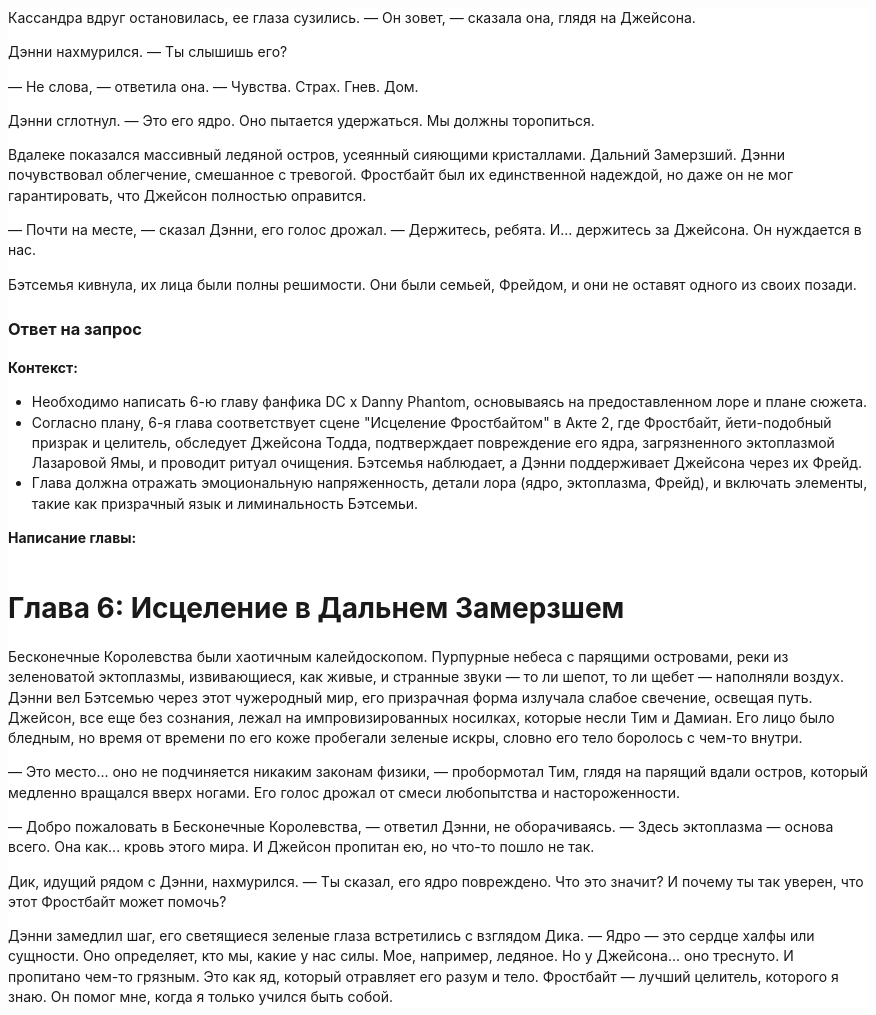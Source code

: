 Кассандра вдруг остановилась, ее глаза сузились. — Он зовет, — сказала она, глядя на Джейсона.

Дэнни нахмурился. — Ты слышишь его?

— Не слова, — ответила она. — Чувства. Страх. Гнев. Дом.

Дэнни сглотнул. — Это его ядро. Оно пытается удержаться. Мы должны торопиться.

Вдалеке показался массивный ледяной остров, усеянный сияющими кристаллами. Дальний Замерзший. Дэнни почувствовал облегчение, смешанное с тревогой. Фростбайт был их единственной надеждой, но даже он не мог гарантировать, что Джейсон полностью оправится.

— Почти на месте, — сказал Дэнни, его голос дрожал. — Держитесь, ребята. И... держитесь за Джейсона. Он нуждается в нас.

Бэтсемья кивнула, их лица были полны решимости. Они были семьей, Фрейдом, и они не оставят одного из своих позади.

### Ответ на запрос

**Контекст:**
- Необходимо написать 6-ю главу фанфика DC x Danny Phantom, основываясь на предоставленном лоре и плане сюжета.
- Согласно плану, 6-я глава соответствует сцене "Исцеление Фростбайтом" в Акте 2, где Фростбайт, йети-подобный призрак и целитель, обследует Джейсона Тодда, подтверждает повреждение его ядра, загрязненного эктоплазмой Лазаровой Ямы, и проводит ритуал очищения. Бэтсемья наблюдает, а Дэнни поддерживает Джейсона через их Фрейд.
- Глава должна отражать эмоциональную напряженность, детали лора (ядро, эктоплазма, Фрейд), и включать элементы, такие как призрачный язык и лиминальность Бэтсемьи.

**Написание главы:**



# Глава 6: Исцеление в Дальнем Замерзшем

Бесконечные Королевства были хаотичным калейдоскопом. Пурпурные небеса с парящими островами, реки из зеленоватой эктоплазмы, извивающиеся, как живые, и странные звуки — то ли шепот, то ли щебет — наполняли воздух. Дэнни вел Бэтсемью через этот чужеродный мир, его призрачная форма излучала слабое свечение, освещая путь. Джейсон, все еще без сознания, лежал на импровизированных носилках, которые несли Тим и Дамиан. Его лицо было бледным, но время от времени по его коже пробегали зеленые искры, словно его тело боролось с чем-то внутри.

— Это место... оно не подчиняется никаким законам физики, — пробормотал Тим, глядя на парящий вдали остров, который медленно вращался вверх ногами. Его голос дрожал от смеси любопытства и настороженности.

— Добро пожаловать в Бесконечные Королевства, — ответил Дэнни, не оборачиваясь. — Здесь эктоплазма — основа всего. Она как... кровь этого мира. И Джейсон пропитан ею, но что-то пошло не так.

Дик, идущий рядом с Дэнни, нахмурился. — Ты сказал, его ядро повреждено. Что это значит? И почему ты так уверен, что этот Фростбайт может помочь?

Дэнни замедлил шаг, его светящиеся зеленые глаза встретились с взглядом Дика. — Ядро — это сердце халфы или сущности. Оно определяет, кто мы, какие у нас силы. Мое, например, ледяное. Но у Джейсона... оно треснуто. И пропитано чем-то грязным. Это как яд, который отравляет его разум и тело. Фростбайт — лучший целитель, которого я знаю. Он помог мне, когда я только учился быть собой.
